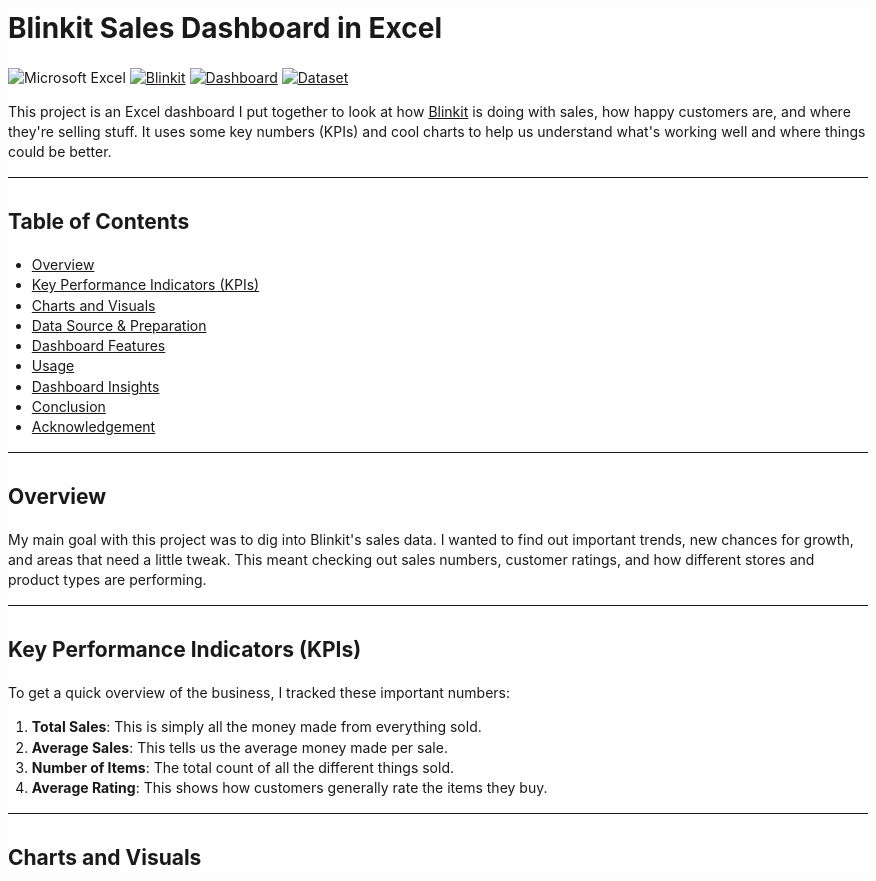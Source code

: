 # Blinkit Sales Dashboard in Excel

![Microsoft Excel](https://img.shields.io/badge/Microsoft%20Excel-217346?style=for-the-badge&logo=microsoft-excel&logoColor=white)
[![Blinkit](https://img.shields.io/badge/Blinkit-FFD700?style=for-the-badge&logo=blinkit&logoColor=black)](https://www.blinkit.com/)
[![Dashboard](https://img.shields.io/badge/Dashboard-34A853?style=for-the-badge&logo=microsoft-excel&logoColor=white)](https://github.com/cshuvam/Blinkit_Excel_Dashboard/blob/main/Blinkit_Analysis_Dashboard.xlsx)
[![Dataset](https://img.shields.io/badge/Dataset-00BFA6?style=for-the-badge&logo=googlesheets&logoColor=white)](https://github.com/cshuvam/Blinkit_Excel_Dashboard/blob/main/data/Blinkit_Grocery_Source_Data.xlsx)

This project is an Excel dashboard I put together to look at how [Blinkit](https://blinkit.com/) is doing with sales, how happy customers are, and where they're selling stuff. It uses some key numbers (KPIs) and cool charts to help us understand what's working well and where things could be better.

---

## Table of Contents
* [Overview](#overview)
* [Key Performance Indicators (KPIs)](#key-performance-indicators-kpis)
* [Charts and Visuals](#charts-and-visuals)
* [Data Source & Preparation](#data-source--preparation)
* [Dashboard Features](#dashboard-features)
* [Usage](#usage)
* [Dashboard Insights](#dashboard-insights)
* [Conclusion](#conclusion)
* [Acknowledgement](#acknowledgement)

---

## Overview

My main goal with this project was to dig into Blinkit's sales data. I wanted to find out important trends, new chances for growth, and areas that need a little tweak. This meant checking out sales numbers, customer ratings, and how different stores and product types are performing.

---

## Key Performance Indicators (KPIs)

To get a quick overview of the business, I tracked these important numbers:

1.  **Total Sales**: This is simply all the money made from everything sold.
2.  **Average Sales**: This tells us the average money made per sale.
3.  **Number of Items**: The total count of all the different things sold.
4.  **Average Rating**: This shows how customers generally rate the items they buy.

---

## Charts and Visuals
